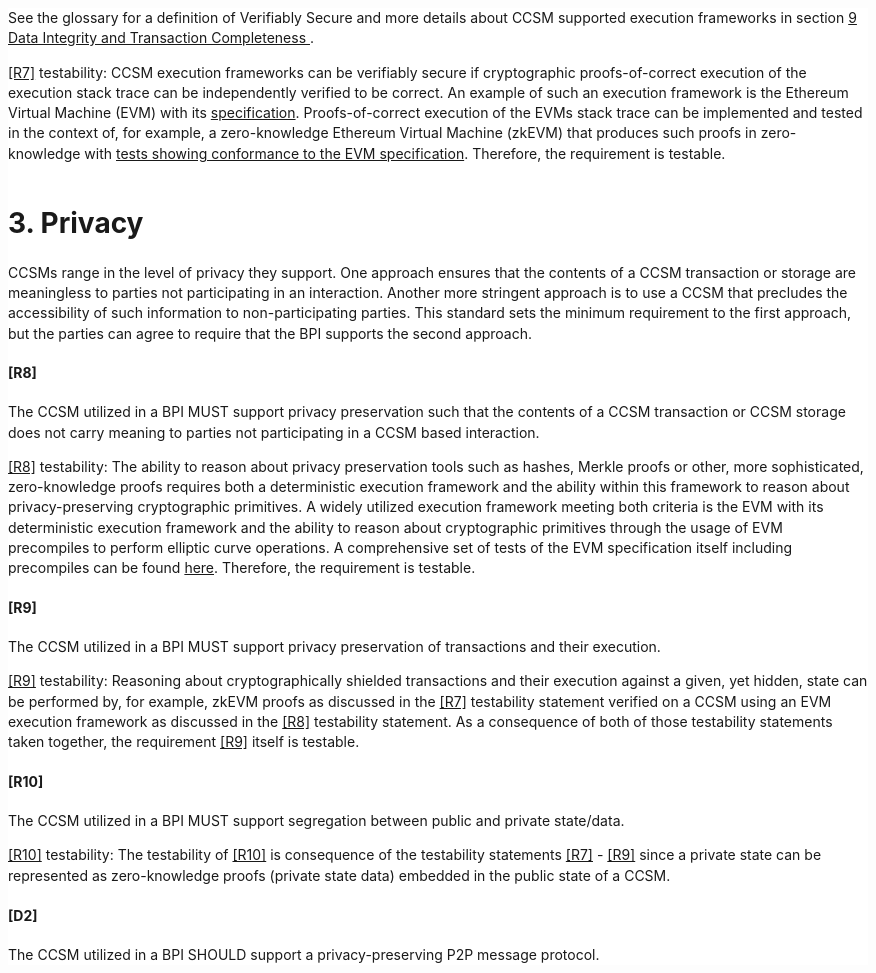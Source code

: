 See the glossary for a definition of Verifiably Secure and more details about CCSM supported execution frameworks in section [9 Data Integrity and Transaction Completeness ](#9-data-integrity-and-transaction-completeness).

[[R7]](#r7) testability: CCSM execution frameworks can be verifiably secure if cryptographic proofs-of-correct execution of the execution stack trace can be independently verified to be correct. An example of such an execution framework is the Ethereum Virtual Machine (EVM) with its [specification](https://github.com/ethereum/yellowpaper). Proofs-of-correct execution of the EVMs stack trace can be implemented and tested in the context of, for example, a zero-knowledge Ethereum Virtual Machine (zkEVM) that produces such proofs in zero-knowledge with [tests showing conformance to the EVM specification](https://github.com/0xpolygonhermez). Therefore, the requirement is testable.  

# 3. Privacy
CCSMs range in the level of privacy they support. One approach ensures that the contents of a CCSM transaction or storage are meaningless to parties not participating in an interaction. Another more stringent approach is to use a CCSM that precludes the accessibility of such information to non-participating parties. This standard sets the minimum requirement to the first approach, but the parties can agree to require that the BPI supports the second approach.

#### **[R8]**	
The CCSM utilized in a BPI MUST support privacy preservation such that the contents of a CCSM transaction or CCSM storage does not carry meaning to parties not participating in a CCSM based interaction.

[[R8]](#r8) testability: The ability to reason about privacy preservation tools such as hashes, Merkle proofs or other, more sophisticated, zero-knowledge proofs requires both a deterministic execution framework and the ability within this framework to reason about privacy-preserving cryptographic primitives. A widely utilized execution framework meeting both criteria is the EVM with its deterministic execution framework and the ability to reason about cryptographic primitives through the usage of EVM precompiles to perform elliptic curve operations. A comprehensive set of tests of the EVM specification itself including precompiles can be found [here](https://ethereum-tests.readthedocs.io/_/downloads/en/latest/pdf/). Therefore, the requirement is testable. 

#### **[R9]**	
The CCSM utilized in a BPI MUST support privacy preservation of transactions and their execution.

[[R9]](#r9) testability: Reasoning about cryptographically shielded transactions and their execution against a given, yet hidden, state can be performed by, for example, zkEVM proofs as discussed in the [[R7]](#r7) testability statement verified on a CCSM using an EVM execution framework as discussed in the [[R8]](#r8) testability statement. As a consequence of both of those testability statements taken together, the requirement [[R9]](#r9) itself is testable.

#### **[R10]**	
The CCSM utilized in a BPI MUST support segregation between public and private state/data.

[[R10]](#r10) testability: The testability of [[R10]](#r10) is consequence of the testability statements [[R7]](#r7) - [[R9]](#r9) since a private state can be represented as zero-knowledge proofs (private state data) embedded in the public state of a CCSM.

#### **[D2]**	
The CCSM utilized in a BPI SHOULD support a privacy-preserving P2P message protocol.
